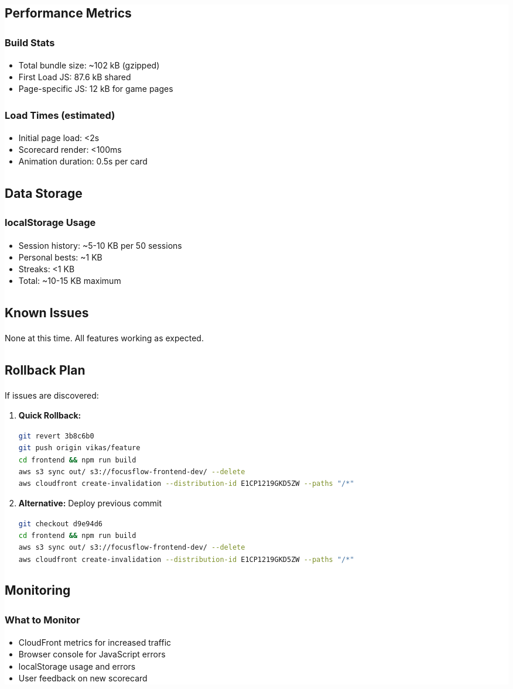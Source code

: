 ## Performance Metrics

### Build Stats
- Total bundle size: ~102 kB (gzipped)
- First Load JS: 87.6 kB shared
- Page-specific JS: 12 kB for game pages

### Load Times (estimated)
- Initial page load: <2s
- Scorecard render: <100ms
- Animation duration: 0.5s per card

## Data Storage

### localStorage Usage
- Session history: ~5-10 KB per 50 sessions
- Personal bests: ~1 KB
- Streaks: <1 KB
- Total: ~10-15 KB maximum

## Known Issues

None at this time. All features working as expected.

## Rollback Plan

If issues are discovered:

1. **Quick Rollback:**
   ```bash
   git revert 3b8c6b0
   git push origin vikas/feature
   cd frontend && npm run build
   aws s3 sync out/ s3://focusflow-frontend-dev/ --delete
   aws cloudfront create-invalidation --distribution-id E1CP1219GKD5ZW --paths "/*"
   ```

2. **Alternative:** Deploy previous commit
   ```bash
   git checkout d9e94d6
   cd frontend && npm run build
   aws s3 sync out/ s3://focusflow-frontend-dev/ --delete
   aws cloudfront create-invalidation --distribution-id E1CP1219GKD5ZW --paths "/*"
   ```

## Monitoring

### What to Monitor
- CloudFront metrics for increased traffic
- Browser console for JavaScript errors
- localStorage usage and errors
- User feedback on new scorecard
